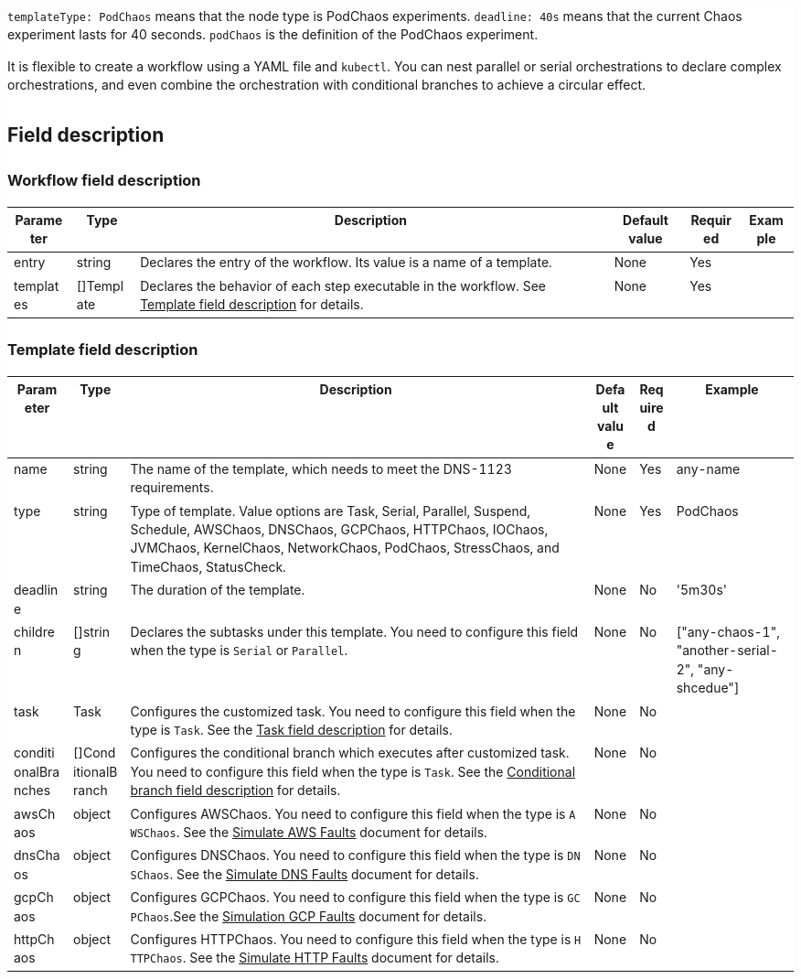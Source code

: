 `templateType: PodChaos` means that the node type is PodChaos experiments. `deadline: 40s` means that the current Chaos experiment lasts for 40 seconds. `podChaos` is the definition of the PodChaos experiment.

It is flexible to create a workflow using a YAML file and `kubectl`. You can nest parallel or serial orchestrations to declare complex orchestrations, and even combine the orchestration with conditional branches to achieve a circular effect.

## Field description

### Workflow field description

| Parameter | Type        | Description                                                                                                                               | Default value | Required | Example |
| --------- | ----------- | ----------------------------------------------------------------------------------------------------------------------------------------- | ------------- | -------- | ------- |
| entry     | string      | Declares the entry of the workflow. Its value is a name of a template.                                                                    | None          | Yes      |         |
| templates | \[]Template | Declares the behavior of each step executable in the workflow. See [Template field description](#template-field-description) for details. | None          | Yes      |         |

### Template field description

| Parameter            | Type                 | Description                                                                                                                                                                                                                         | Default value | Required | Example                                             |
| -------------------- | -------------------- | ----------------------------------------------------------------------------------------------------------------------------------------------------------------------------------------------------------------------------------- | ------------- | -------- | --------------------------------------------------- |
| name                 | string               | The name of the template, which needs to meet the DNS-1123 requirements.                                                                                                                                                            | None          | Yes      | any-name                                            |
| type                 | string               | Type of template. Value options are Task, Serial, Parallel, Suspend, Schedule, AWSChaos, DNSChaos, GCPChaos, HTTPChaos, IOChaos, JVMChaos, KernelChaos, NetworkChaos, PodChaos, StressChaos, and TimeChaos, StatusCheck.            | None          | Yes      | PodChaos                                            |
| deadline             | string               | The duration of the template.                                                                                                                                                                                                       | None          | No       | '5m30s'                                             |
| children             | \[]string            | Declares the subtasks under this template. You need to configure this field when the type is `Serial` or `Parallel`.                                                                                                                | None          | No       | \["any-chaos-1", "another-serial-2", "any-shcedue"] |
| task                 | Task                 | Configures the customized task. You need to configure this field when the type is `Task`. See the [Task field description](#task-field-description) for details.                                                                    | None          | No       |                                                     |
| conditionalBranches  | \[]ConditionalBranch | Configures the conditional branch which executes after customized task. You need to configure this field when the type is `Task`. See the [Conditional branch field description](#conditionalbranch-field-description) for details. | None          | No       |                                                     |
| awsChaos             | object               | Configures AWSChaos. You need to configure this field when the type is `AWSChaos`. See the [Simulate AWS Faults](simulate-aws-chaos.md) document for details.                                                                       | None          | No       |                                                     |
| dnsChaos             | object               | Configures DNSChaos. You need to configure this field when the type is `DNSChaos`. See the [Simulate DNS Faults](simulate-dns-chaos-on-kubernetes.md) document for details.                                                         | None          | No       |                                                     |
| gcpChaos             | object               | Configures GCPChaos. You need to configure this field when the type is `GCPChaos`.See the [Simulation GCP Faults](simulate-gcp-chaos.md) document for details.                                                                      | None          | No       |                                                     |
| httpChaos            | object               | Configures HTTPChaos. You need to configure this field when the type is `HTTPChaos`. See the [Simulate HTTP Faults](simulate-http-chaos-on-kubernetes.md) document for details.                                                     | None          | No       |                                                     |